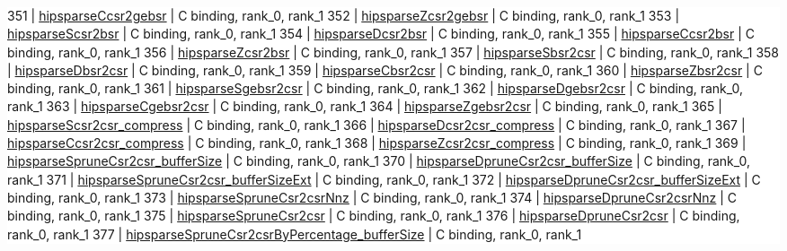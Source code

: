 351 | [hipsparseCcsr2gebsr](https://rocmsoftwareplatform.github.io/hipfort/interfacehipfort__hipsparse_1_1hipsparseccsr2gebsr.html "Interface documentation") | C binding, rank_0, rank_1
352 | [hipsparseZcsr2gebsr](https://rocmsoftwareplatform.github.io/hipfort/interfacehipfort__hipsparse_1_1hipsparsezcsr2gebsr.html "Interface documentation") | C binding, rank_0, rank_1
353 | [hipsparseScsr2bsr](https://rocmsoftwareplatform.github.io/hipfort/interfacehipfort__hipsparse_1_1hipsparsescsr2bsr.html "Interface documentation") | C binding, rank_0, rank_1
354 | [hipsparseDcsr2bsr](https://rocmsoftwareplatform.github.io/hipfort/interfacehipfort__hipsparse_1_1hipsparsedcsr2bsr.html "Interface documentation") | C binding, rank_0, rank_1
355 | [hipsparseCcsr2bsr](https://rocmsoftwareplatform.github.io/hipfort/interfacehipfort__hipsparse_1_1hipsparseccsr2bsr.html "Interface documentation") | C binding, rank_0, rank_1
356 | [hipsparseZcsr2bsr](https://rocmsoftwareplatform.github.io/hipfort/interfacehipfort__hipsparse_1_1hipsparsezcsr2bsr.html "Interface documentation") | C binding, rank_0, rank_1
357 | [hipsparseSbsr2csr](https://rocmsoftwareplatform.github.io/hipfort/interfacehipfort__hipsparse_1_1hipsparsesbsr2csr.html "Interface documentation") | C binding, rank_0, rank_1
358 | [hipsparseDbsr2csr](https://rocmsoftwareplatform.github.io/hipfort/interfacehipfort__hipsparse_1_1hipsparsedbsr2csr.html "Interface documentation") | C binding, rank_0, rank_1
359 | [hipsparseCbsr2csr](https://rocmsoftwareplatform.github.io/hipfort/interfacehipfort__hipsparse_1_1hipsparsecbsr2csr.html "Interface documentation") | C binding, rank_0, rank_1
360 | [hipsparseZbsr2csr](https://rocmsoftwareplatform.github.io/hipfort/interfacehipfort__hipsparse_1_1hipsparsezbsr2csr.html "Interface documentation") | C binding, rank_0, rank_1
361 | [hipsparseSgebsr2csr](https://rocmsoftwareplatform.github.io/hipfort/interfacehipfort__hipsparse_1_1hipsparsesgebsr2csr.html "Interface documentation") | C binding, rank_0, rank_1
362 | [hipsparseDgebsr2csr](https://rocmsoftwareplatform.github.io/hipfort/interfacehipfort__hipsparse_1_1hipsparsedgebsr2csr.html "Interface documentation") | C binding, rank_0, rank_1
363 | [hipsparseCgebsr2csr](https://rocmsoftwareplatform.github.io/hipfort/interfacehipfort__hipsparse_1_1hipsparsecgebsr2csr.html "Interface documentation") | C binding, rank_0, rank_1
364 | [hipsparseZgebsr2csr](https://rocmsoftwareplatform.github.io/hipfort/interfacehipfort__hipsparse_1_1hipsparsezgebsr2csr.html "Interface documentation") | C binding, rank_0, rank_1
365 | [hipsparseScsr2csr_compress](https://rocmsoftwareplatform.github.io/hipfort/interfacehipfort__hipsparse_1_1hipsparsescsr2csr__compress.html "Interface documentation") | C binding, rank_0, rank_1
366 | [hipsparseDcsr2csr_compress](https://rocmsoftwareplatform.github.io/hipfort/interfacehipfort__hipsparse_1_1hipsparsedcsr2csr__compress.html "Interface documentation") | C binding, rank_0, rank_1
367 | [hipsparseCcsr2csr_compress](https://rocmsoftwareplatform.github.io/hipfort/interfacehipfort__hipsparse_1_1hipsparseccsr2csr__compress.html "Interface documentation") | C binding, rank_0, rank_1
368 | [hipsparseZcsr2csr_compress](https://rocmsoftwareplatform.github.io/hipfort/interfacehipfort__hipsparse_1_1hipsparsezcsr2csr__compress.html "Interface documentation") | C binding, rank_0, rank_1
369 | [hipsparseSpruneCsr2csr_bufferSize](https://rocmsoftwareplatform.github.io/hipfort/interfacehipfort__hipsparse_1_1hipsparsesprunecsr2csr__buffersize.html "Interface documentation") | C binding, rank_0, rank_1
370 | [hipsparseDpruneCsr2csr_bufferSize](https://rocmsoftwareplatform.github.io/hipfort/interfacehipfort__hipsparse_1_1hipsparsedprunecsr2csr__buffersize.html "Interface documentation") | C binding, rank_0, rank_1
371 | [hipsparseSpruneCsr2csr_bufferSizeExt](https://rocmsoftwareplatform.github.io/hipfort/interfacehipfort__hipsparse_1_1hipsparsesprunecsr2csr__buffersizeext.html "Interface documentation") | C binding, rank_0, rank_1
372 | [hipsparseDpruneCsr2csr_bufferSizeExt](https://rocmsoftwareplatform.github.io/hipfort/interfacehipfort__hipsparse_1_1hipsparsedprunecsr2csr__buffersizeext.html "Interface documentation") | C binding, rank_0, rank_1
373 | [hipsparseSpruneCsr2csrNnz](https://rocmsoftwareplatform.github.io/hipfort/interfacehipfort__hipsparse_1_1hipsparsesprunecsr2csrnnz.html "Interface documentation") | C binding, rank_0, rank_1
374 | [hipsparseDpruneCsr2csrNnz](https://rocmsoftwareplatform.github.io/hipfort/interfacehipfort__hipsparse_1_1hipsparsedprunecsr2csrnnz.html "Interface documentation") | C binding, rank_0, rank_1
375 | [hipsparseSpruneCsr2csr](https://rocmsoftwareplatform.github.io/hipfort/interfacehipfort__hipsparse_1_1hipsparsesprunecsr2csr.html "Interface documentation") | C binding, rank_0, rank_1
376 | [hipsparseDpruneCsr2csr](https://rocmsoftwareplatform.github.io/hipfort/interfacehipfort__hipsparse_1_1hipsparsedprunecsr2csr.html "Interface documentation") | C binding, rank_0, rank_1
377 | [hipsparseSpruneCsr2csrByPercentage_bufferSize](https://rocmsoftwareplatform.github.io/hipfort/interfacehipfort__hipsparse_1_1hipsparsesprunecsr2csrbypercentage__buffersize.html "Interface documentation") | C binding, rank_0, rank_1